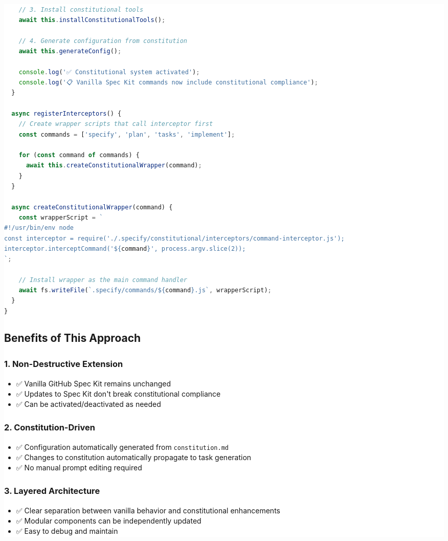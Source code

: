 ```javascript
    // 3. Install constitutional tools
    await this.installConstitutionalTools();
    
    // 4. Generate configuration from constitution
    await this.generateConfig();
    
    console.log('✅ Constitutional system activated');
    console.log('📋 Vanilla Spec Kit commands now include constitutional compliance');
  }

  async registerInterceptors() {
    // Create wrapper scripts that call interceptor first
    const commands = ['specify', 'plan', 'tasks', 'implement'];
    
    for (const command of commands) {
      await this.createConstitutionalWrapper(command);
    }
  }

  async createConstitutionalWrapper(command) {
    const wrapperScript = `
#!/usr/bin/env node
const interceptor = require('./.specify/constitutional/interceptors/command-interceptor.js');
interceptor.interceptCommand('${command}', process.argv.slice(2));
`;
    
    // Install wrapper as the main command handler
    await fs.writeFile(`.specify/commands/${command}.js`, wrapperScript);
  }
}
```

## Benefits of This Approach

### 1. **Non-Destructive Extension**
- ✅ Vanilla GitHub Spec Kit remains unchanged
- ✅ Updates to Spec Kit don't break constitutional compliance
- ✅ Can be activated/deactivated as needed

### 2. **Constitution-Driven**
- ✅ Configuration automatically generated from `constitution.md`
- ✅ Changes to constitution automatically propagate to task generation
- ✅ No manual prompt editing required

### 3. **Layered Architecture**
- ✅ Clear separation between vanilla behavior and constitutional enhancements
- ✅ Modular components can be independently updated
- ✅ Easy to debug and maintain
